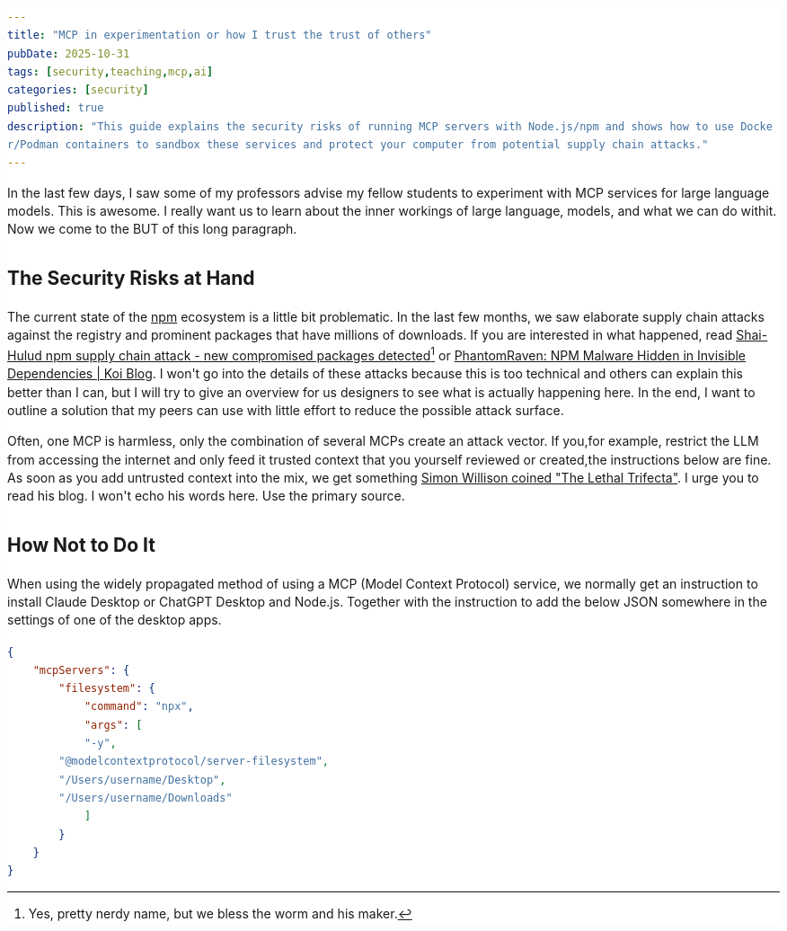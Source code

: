 ```yaml
---
title: "MCP in experimentation or how I trust the trust of others"
pubDate: 2025-10-31
tags: [security,teaching,mcp,ai]
categories: [security]
published: true
description: "This guide explains the security risks of running MCP servers with Node.js/npm and shows how to use Docker/Podman containers to sandbox these services and protect your computer from potential supply chain attacks."
---
```



In the last few days, I saw some of my professors advise my fellow students to experiment with MCP services for large language models. This is awesome. I really want us to learn about the inner workings of large language, models, and what we can do withit. Now we come to the BUT of this long paragraph.

## The Security Risks at Hand

The current state of the [npm](https://www.npmjs.com/) ecosystem is a little bit problematic. In the last few months, we saw elaborate supply chain attacks against the registry and prominent packages that have millions of downloads. If you are interested in what happened, read [Shai-Hulud npm supply chain attack - new compromised packages detected](https://jfrog.com/blog/shai-hulud-npm-supply-chain-attack-new-compromised-packages-detected/)[^shaihulud] or [PhantomRaven: NPM Malware Hidden in Invisible Dependencies | Koi Blog](https://www.koi.ai/blog/phantomraven-npm-malware-hidden-in-invisible-dependencies). I won't go into the details of these attacks because this is too technical and others can explain this better than I can, but I will try to give an overview for us designers to see what is actually happening here. In the end, I want to outline a solution that my peers can use with little effort to reduce the possible attack surface.

Often, one MCP is harmless, only the combination of several MCPs create
an attack vector. If you,for example, restrict the LLM from accessing the
internet and only feed it trusted context that you yourself reviewed or
created,the instructions below are fine. As soon as you add untrusted
context into the mix, we get something [Simon Willison coined "The Lethal
Trifecta"](https://simonwillison.net/2025/Jun/16/the-lethal-trifecta/). I urge
you to read his blog. I won't echo his words here. Use the primary source.

## How Not to Do It

When using the widely propagated method of using a MCP (Model Context Protocol) service, we normally get an instruction to install Claude Desktop or ChatGPT Desktop and Node.js. Together with the instruction to add the below JSON somewhere in the settings of one of the desktop apps.

```json
{
	"mcpServers": {
		"filesystem": {
			"command": "npx",
			"args": [
			"-y",
    	"@modelcontextprotocol/server-filesystem",
    	"/Users/username/Desktop",
    	"/Users/username/Downloads"
			]
		}
	}
}
```


[^shaihulud]: Yes, pretty nerdy name, but we bless the worm and his maker.
[^transitive]: Transitive means if my module A depends on module B and B depends on C, C is a transitive dependency of A.
[^poddocker]: The big difference between Docker and Podman is that the latter does not need root access to run containers. This makes it even more secure.